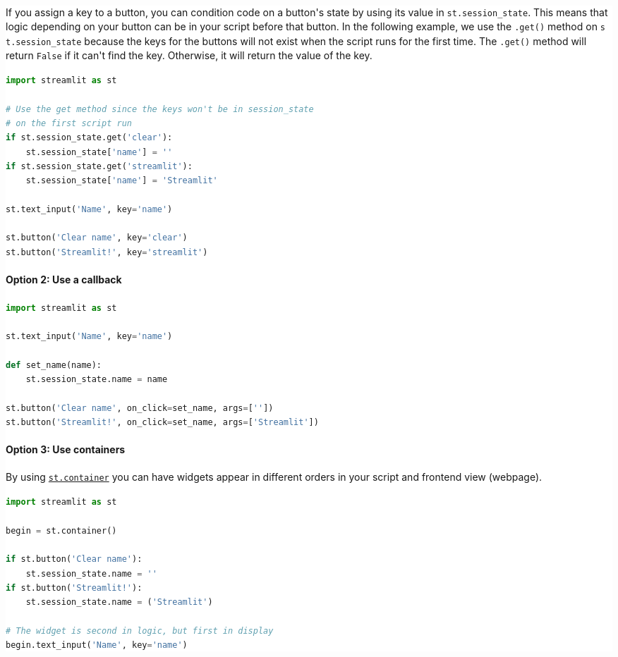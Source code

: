 If you assign a key to a button, you can condition code on a button's state by using its value in `st.session_state`. This means that logic depending on your button can be in your script before that button. In the following example, we use the `.get()` method on `st.session_state` because the keys for the buttons will not exist when the script runs for the first time. The `.get()` method will return `False` if it can't find the key. Otherwise, it will return the value of the key.

```python
import streamlit as st

# Use the get method since the keys won't be in session_state
# on the first script run
if st.session_state.get('clear'):
    st.session_state['name'] = ''
if st.session_state.get('streamlit'):
    st.session_state['name'] = 'Streamlit'

st.text_input('Name', key='name')

st.button('Clear name', key='clear')
st.button('Streamlit!', key='streamlit')
```

#### Option 2: Use a callback

```python
import streamlit as st

st.text_input('Name', key='name')

def set_name(name):
    st.session_state.name = name

st.button('Clear name', on_click=set_name, args=[''])
st.button('Streamlit!', on_click=set_name, args=['Streamlit'])
```

#### Option 3: Use containers

By using [`st.container`](/develop/api-reference/layout/st.container) you can have widgets appear in different orders in your script and frontend view (webpage).

```python
import streamlit as st

begin = st.container()

if st.button('Clear name'):
    st.session_state.name = ''
if st.button('Streamlit!'):
    st.session_state.name = ('Streamlit')

# The widget is second in logic, but first in display
begin.text_input('Name', key='name')
```
